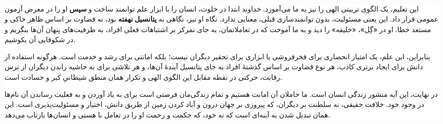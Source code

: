 این تعلیم، یک الگوی تربیتی الهی را نیز به ما می‌آموزد. خداوند ابتدا در خلوت، انسان را با ابزار علم توانمند ساخت و **سپس** او را در معرض آزمون عمومی قرار داد. این یعنی مسئولیت، بدون توانمندسازی قبلی، معنایی ندارد. نگاه او نیز، نگاهی به **پتانسیل نهفته** بود، نه قضاوت بر اساس ظاهر خاکی و مستعد خطا. او در «گِل»، «خلیفه» را دید و به ما آموخت که در تعاملاتمان، به جای تمرکز بر اشتباهات فعلی افراد، به ظرفیت‌های پنهان آن‌ها بنگریم و در شکوفایی آن بکوشیم.

بنابراین، این علم، یک امتیاز انحصاری برای فخرفروشی یا ابزاری برای تحقیر دیگران نیست؛ بلکه امانتی برای رشد و خدمت است. هرگونه استفاده از دانش برای ایجاد برتری کاذب، هر نوع قضاوت بر اساس گذشتهٔ افراد به جای پتانسیل آیندهٔ آن‌ها، و هر تلاشی برای به حاشیه راندن دیگران از ترس رقابت، حرکتی در نقطه مقابل این الگوی الهی و تکرار همان منطق شیطانیِ کبر و حسادت است.

در نهایت، این آیه منشور زندگی انسان است. ما حاملان آن امانت هستیم و تمام زندگی‌مان فرصتی است برای به یاد آوردن و به فعلیت رساندن آن نام‌ها در وجود خود. خلافت حقیقی، نه سلطنت بر دیگران، که پیروزی بر جهان درون و آباد کردن زمین از طریق دانش، اختیار و مسئولیت‌پذیری است. این همان تبدیل شدن به آینه‌ای است که نه خود، که حکمت و رحمت او را در تعامل با هستی و انسان‌ها بازتاب می‌دهد.